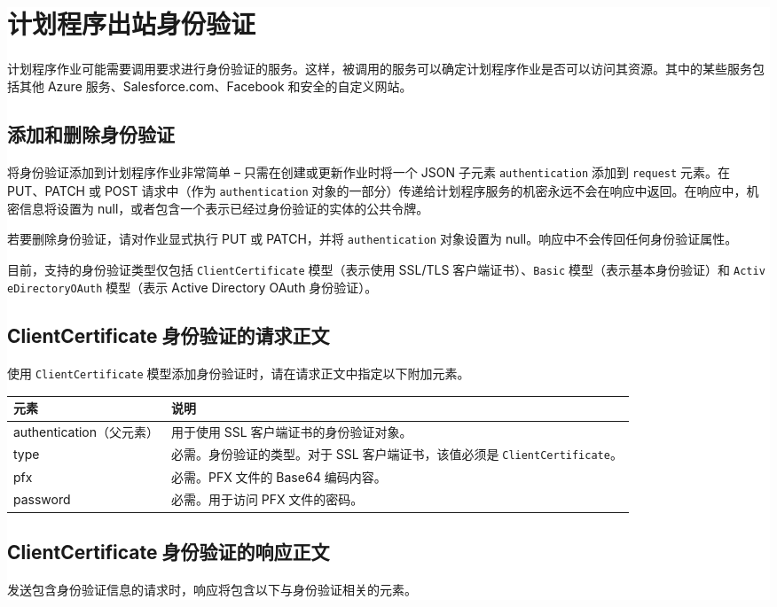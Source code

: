 <properties 
 pageTitle="计划程序出站身份验证" 
 description="计划程序出站身份验证"
 services="scheduler" 
 documentationCenter=".NET" 
 authors="krisragh" 
 manager="dwrede" 
 editor=""/>
<tags
 ms.service="scheduler"
 ms.workload="infrastructure-services"
 ms.tgt_pltfrm="na"
 ms.devlang="dotnet"
 ms.topic="article"
 ms.date="08/15/2016"
 wacn.date="08/29/2016"
 ms.author="deli"/>
 
# 计划程序出站身份验证

计划程序作业可能需要调用要求进行身份验证的服务。这样，被调用的服务可以确定计划程序作业是否可以访问其资源。其中的某些服务包括其他 Azure 服务、Salesforce.com、Facebook 和安全的自定义网站。

## 添加和删除身份验证

将身份验证添加到计划程序作业非常简单 – 只需在创建或更新作业时将一个 JSON 子元素 `authentication` 添加到 `request` 元素。在 PUT、PATCH 或 POST 请求中（作为 `authentication` 对象的一部分）传递给计划程序服务的机密永远不会在响应中返回。在响应中，机密信息将设置为 null，或者包含一个表示已经过身份验证的实体的公共令牌。

若要删除身份验证，请对作业显式执行 PUT 或 PATCH，并将 `authentication` 对象设置为 null。响应中不会传回任何身份验证属性。

目前，支持的身份验证类型仅包括 `ClientCertificate` 模型（表示使用 SSL/TLS 客户端证书）、`Basic` 模型（表示基本身份验证）和 `ActiveDirectoryOAuth` 模型（表示 Active Directory OAuth 身份验证）。

## ClientCertificate 身份验证的请求正文

使用 `ClientCertificate` 模型添加身份验证时，请在请求正文中指定以下附加元素。

|元素|说明|
|:---|:---|
|authentication（父元素）|用于使用 SSL 客户端证书的身份验证对象。|
|type|必需。身份验证的类型。对于 SSL 客户端证书，该值必须是 `ClientCertificate`。|
|pfx|必需。PFX 文件的 Base64 编码内容。|
|password|必需。用于访问 PFX 文件的密码。|


## ClientCertificate 身份验证的响应正文

发送包含身份验证信息的请求时，响应将包含以下与身份验证相关的元素。
